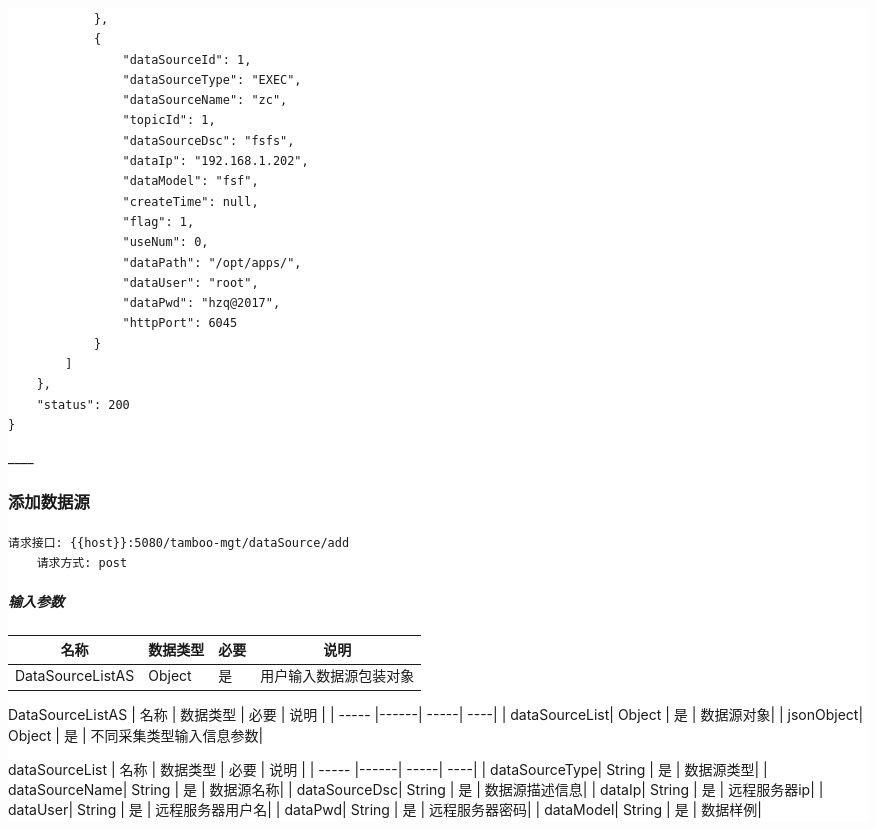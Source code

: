 ```
            },
            {
                "dataSourceId": 1,
                "dataSourceType": "EXEC",
                "dataSourceName": "zc",
                "topicId": 1,
                "dataSourceDsc": "fsfs",
                "dataIp": "192.168.1.202",
                "dataModel": "fsf",
                "createTime": null,
                "flag": 1,
                "useNum": 0,
                "dataPath": "/opt/apps/",
                "dataUser": "root",
                "dataPwd": "hzq@2017",
                "httpPort": 6045
            }
        ]
    },
    "status": 200
}
```

<a id="add" name="添加数据源"> ____ </a>

### 添加数据源
	请求接口: {{host}}:5080/tamboo-mgt/dataSource/add
	    请求方式: post

##### 输入参数

| 名称 | 数据类型 | 必要 | 说明 |
| ----- |------| -----| ----|
| DataSourceListAS| Object | 是 | 用户输入数据源包装对象|

DataSourceListAS
| 名称 | 数据类型 | 必要 | 说明 |
| ----- |------| -----| ----|
| dataSourceList| Object | 是 | 数据源对象|
| jsonObject| Object | 是 | 不同采集类型输入信息参数|

dataSourceList
| 名称 | 数据类型 | 必要 | 说明 |
| ----- |------| -----| ----|
| dataSourceType| String | 是 | 数据源类型|
| dataSourceName| String | 是 | 数据源名称|
| dataSourceDsc| String | 是 | 数据源描述信息|
| dataIp| String | 是 | 远程服务器ip|
| dataUser| String | 是 | 远程服务器用户名|
| dataPwd| String | 是 | 远程服务器密码|
| dataModel| String | 是 | 数据样例|

